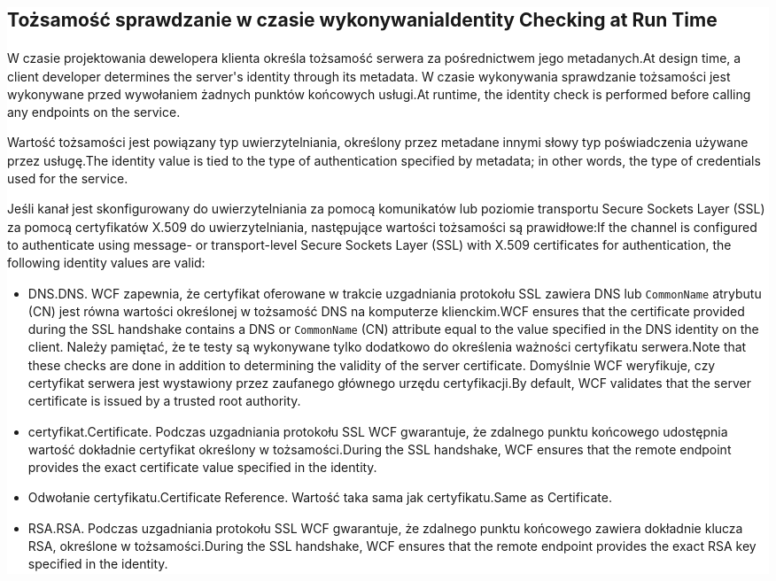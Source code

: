   
  
## <a name="identity-checking-at-run-time"></a><span data-ttu-id="d398c-198">Tożsamość sprawdzanie w czasie wykonywania</span><span class="sxs-lookup"><span data-stu-id="d398c-198">Identity Checking at Run Time</span></span>  
 <span data-ttu-id="d398c-199">W czasie projektowania dewelopera klienta określa tożsamość serwera za pośrednictwem jego metadanych.</span><span class="sxs-lookup"><span data-stu-id="d398c-199">At design time, a client developer determines the server's identity through its metadata.</span></span> <span data-ttu-id="d398c-200">W czasie wykonywania sprawdzanie tożsamości jest wykonywane przed wywołaniem żadnych punktów końcowych usługi.</span><span class="sxs-lookup"><span data-stu-id="d398c-200">At runtime, the identity check is performed before calling any endpoints on the service.</span></span>  
  
 <span data-ttu-id="d398c-201">Wartość tożsamości jest powiązany typ uwierzytelniania, określony przez metadane innymi słowy typ poświadczenia używane przez usługę.</span><span class="sxs-lookup"><span data-stu-id="d398c-201">The identity value is tied to the type of authentication specified by metadata; in other words, the type of credentials used for the service.</span></span>  
  
 <span data-ttu-id="d398c-202">Jeśli kanał jest skonfigurowany do uwierzytelniania za pomocą komunikatów lub poziomie transportu Secure Sockets Layer (SSL) za pomocą certyfikatów X.509 do uwierzytelniania, następujące wartości tożsamości są prawidłowe:</span><span class="sxs-lookup"><span data-stu-id="d398c-202">If the channel is configured to authenticate using message- or transport-level Secure Sockets Layer (SSL) with X.509 certificates for authentication, the following identity values are valid:</span></span>  
  
-   <span data-ttu-id="d398c-203">DNS.</span><span class="sxs-lookup"><span data-stu-id="d398c-203">DNS.</span></span> <span data-ttu-id="d398c-204">WCF zapewnia, że certyfikat oferowane w trakcie uzgadniania protokołu SSL zawiera DNS lub `CommonName` atrybutu (CN) jest równa wartości określonej w tożsamość DNS na komputerze klienckim.</span><span class="sxs-lookup"><span data-stu-id="d398c-204">WCF ensures that the certificate provided during the SSL handshake contains a DNS or `CommonName` (CN) attribute equal to the value specified in the DNS identity on the client.</span></span> <span data-ttu-id="d398c-205">Należy pamiętać, że te testy są wykonywane tylko dodatkowo do określenia ważności certyfikatu serwera.</span><span class="sxs-lookup"><span data-stu-id="d398c-205">Note that these checks are done in addition to determining the validity of the server certificate.</span></span> <span data-ttu-id="d398c-206">Domyślnie WCF weryfikuje, czy certyfikat serwera jest wystawiony przez zaufanego głównego urzędu certyfikacji.</span><span class="sxs-lookup"><span data-stu-id="d398c-206">By default, WCF validates that the server certificate is issued by a trusted root authority.</span></span>  
  
-   <span data-ttu-id="d398c-207">certyfikat.</span><span class="sxs-lookup"><span data-stu-id="d398c-207">Certificate.</span></span> <span data-ttu-id="d398c-208">Podczas uzgadniania protokołu SSL WCF gwarantuje, że zdalnego punktu końcowego udostępnia wartość dokładnie certyfikat określony w tożsamości.</span><span class="sxs-lookup"><span data-stu-id="d398c-208">During the SSL handshake, WCF ensures that the remote endpoint provides the exact certificate value specified in the identity.</span></span>  
  
-   <span data-ttu-id="d398c-209">Odwołanie certyfikatu.</span><span class="sxs-lookup"><span data-stu-id="d398c-209">Certificate Reference.</span></span> <span data-ttu-id="d398c-210">Wartość taka sama jak certyfikatu.</span><span class="sxs-lookup"><span data-stu-id="d398c-210">Same as Certificate.</span></span>  
  
-   <span data-ttu-id="d398c-211">RSA.</span><span class="sxs-lookup"><span data-stu-id="d398c-211">RSA.</span></span> <span data-ttu-id="d398c-212">Podczas uzgadniania protokołu SSL WCF gwarantuje, że zdalnego punktu końcowego zawiera dokładnie klucza RSA, określone w tożsamości.</span><span class="sxs-lookup"><span data-stu-id="d398c-212">During the SSL handshake, WCF ensures that the remote endpoint provides the exact RSA key specified in the identity.</span></span>  
  